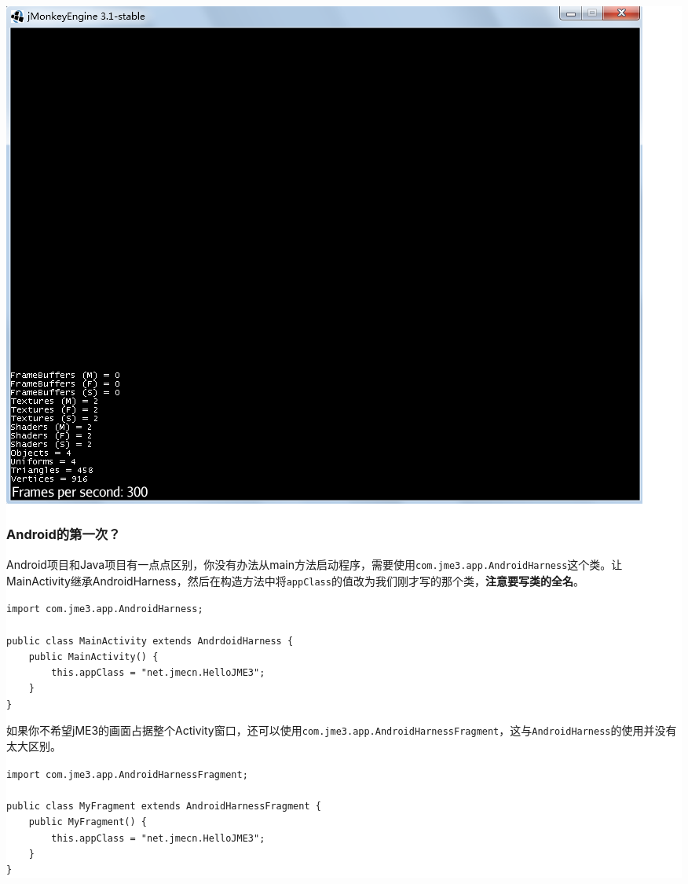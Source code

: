 ![启动界面](/static/img/jme/2017/03/HelloJME3.png)

### Android的第一次？

Android项目和Java项目有一点点区别，你没有办法从main方法启动程序，需要使用`com.jme3.app.AndroidHarness`这个类。让MainActivity继承AndroidHarness，然后在构造方法中将`appClass`的值改为我们刚才写的那个类，**注意要写类的全名**。

    import com.jme3.app.AndroidHarness;

    public class MainActivity extends AndrdoidHarness {
        public MainActivity() {
            this.appClass = "net.jmecn.HelloJME3";
        }
    }

如果你不希望jME3的画面占据整个Activity窗口，还可以使用`com.jme3.app.AndroidHarnessFragment`，这与`AndroidHarness`的使用并没有太大区别。

    import com.jme3.app.AndroidHarnessFragment;

    public class MyFragment extends AndroidHarnessFragment {
        public MyFragment() {
            this.appClass = "net.jmecn.HelloJME3";
        }
    }
